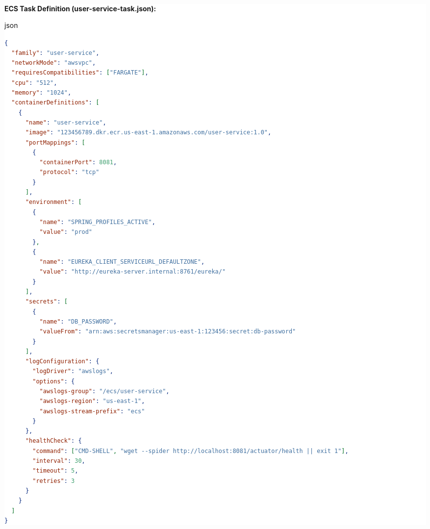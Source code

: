 **ECS Task Definition (user-service-task.json):**

json

```json
{
  "family": "user-service",
  "networkMode": "awsvpc",
  "requiresCompatibilities": ["FARGATE"],
  "cpu": "512",
  "memory": "1024",
  "containerDefinitions": [
    {
      "name": "user-service",
      "image": "123456789.dkr.ecr.us-east-1.amazonaws.com/user-service:1.0",
      "portMappings": [
        {
          "containerPort": 8081,
          "protocol": "tcp"
        }
      ],
      "environment": [
        {
          "name": "SPRING_PROFILES_ACTIVE",
          "value": "prod"
        },
        {
          "name": "EUREKA_CLIENT_SERVICEURL_DEFAULTZONE",
          "value": "http://eureka-server.internal:8761/eureka/"
        }
      ],
      "secrets": [
        {
          "name": "DB_PASSWORD",
          "valueFrom": "arn:aws:secretsmanager:us-east-1:123456:secret:db-password"
        }
      ],
      "logConfiguration": {
        "logDriver": "awslogs",
        "options": {
          "awslogs-group": "/ecs/user-service",
          "awslogs-region": "us-east-1",
          "awslogs-stream-prefix": "ecs"
        }
      },
      "healthCheck": {
        "command": ["CMD-SHELL", "wget --spider http://localhost:8081/actuator/health || exit 1"],
        "interval": 30,
        "timeout": 5,
        "retries": 3
      }
    }
  ]
}
```
